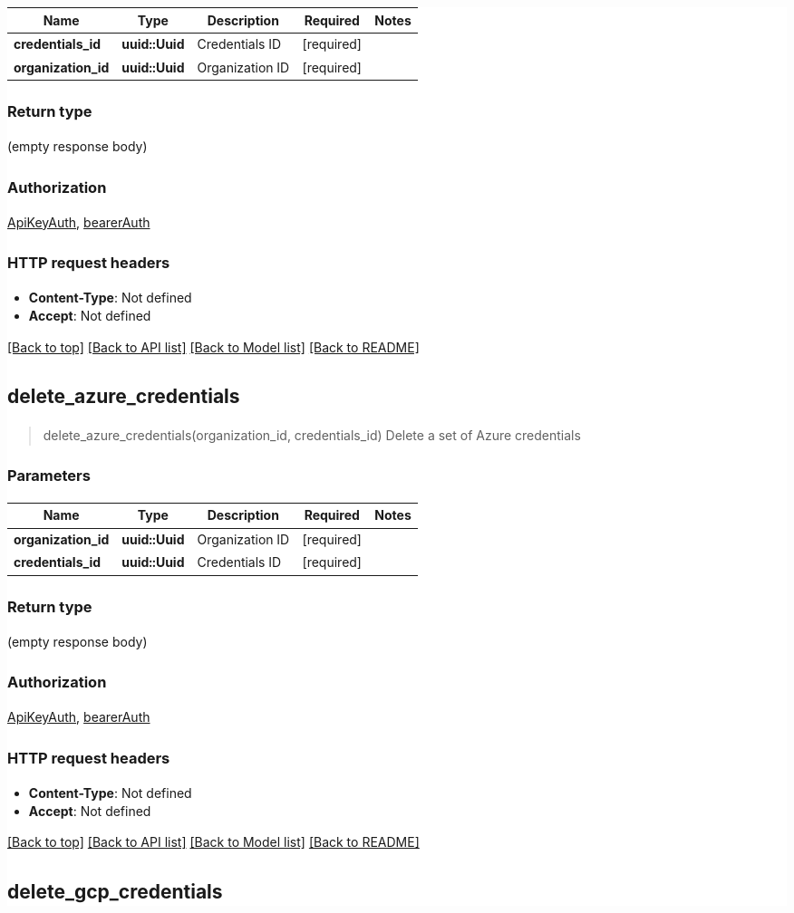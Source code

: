 
Name | Type | Description  | Required | Notes
------------- | ------------- | ------------- | ------------- | -------------
**credentials_id** | **uuid::Uuid** | Credentials ID | [required] |
**organization_id** | **uuid::Uuid** | Organization ID | [required] |

### Return type

 (empty response body)

### Authorization

[ApiKeyAuth](../README.md#ApiKeyAuth), [bearerAuth](../README.md#bearerAuth)

### HTTP request headers

- **Content-Type**: Not defined
- **Accept**: Not defined

[[Back to top]](#) [[Back to API list]](../README.md#documentation-for-api-endpoints) [[Back to Model list]](../README.md#documentation-for-models) [[Back to README]](../README.md)


## delete_azure_credentials

> delete_azure_credentials(organization_id, credentials_id)
Delete a set of Azure credentials

### Parameters


Name | Type | Description  | Required | Notes
------------- | ------------- | ------------- | ------------- | -------------
**organization_id** | **uuid::Uuid** | Organization ID | [required] |
**credentials_id** | **uuid::Uuid** | Credentials ID | [required] |

### Return type

 (empty response body)

### Authorization

[ApiKeyAuth](../README.md#ApiKeyAuth), [bearerAuth](../README.md#bearerAuth)

### HTTP request headers

- **Content-Type**: Not defined
- **Accept**: Not defined

[[Back to top]](#) [[Back to API list]](../README.md#documentation-for-api-endpoints) [[Back to Model list]](../README.md#documentation-for-models) [[Back to README]](../README.md)


## delete_gcp_credentials
